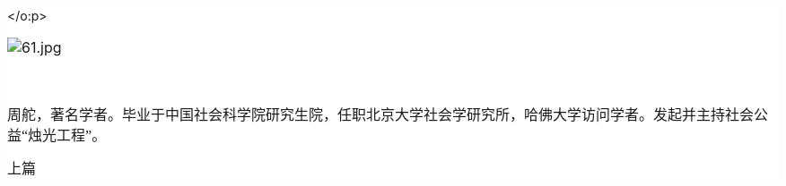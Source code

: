    </o:p>
  </font>
 </p>
 <p class="MsoNormal">
  <o:p>
   <font size="3">
   </font>
  </o:p>
 </p>
 <p class="MsoNormal">
  <font size="3">
   <img alt="61.jpg" border="0" height="174" src="http://mjlsh.usc.cuhk.edu.hk/medias/contents/4362/61.jpg" width="268"/>
   <o:p>
   </o:p>
  </font>
 </p>
 <p class="MsoNormal">
  <font size="3">
   <br/>
  </font>
 </p>
 <p class="MsoNormal">
  <font size="3">
   <span lang="ZH-CN" style="font-family:宋体;mso-ascii-font-family:
Calibri;mso-ascii-theme-font:minor-latin;mso-fareast-font-family:宋体;mso-fareast-theme-font:
minor-fareast">
    周舵，著名学者。毕业于中国社会科学院研究生院，任职北京大学社会学研究所，哈佛大学访问学者。发起并主持社会公益“烛光工程”。
   </span>
   <o:p>
   </o:p>
  </font>
 </p>
 <p class="MsoNormal">
  <o:p>
   <font size="3">
   </font>
  </o:p>
 </p>
 <p class="MsoNormal">
  <o:p>
   <font size="3">
   </font>
  </o:p>
 </p>
 <p class="MsoNormal">
  <font size="3">
   <span lang="ZH-CN" style="font-family:宋体;mso-ascii-font-family:
Calibri;mso-ascii-theme-font:minor-latin;mso-fareast-font-family:宋体;mso-fareast-theme-font:
minor-fareast">
    上篇
   </span>
   <o:p>
   </o:p>
  </font>
 </p>
 <p class="MsoNormal">
  <o:p>
   <font size="3">
   </font>
  </o:p>
 </p>
 <p class="MsoNormal">
  <font size="3">